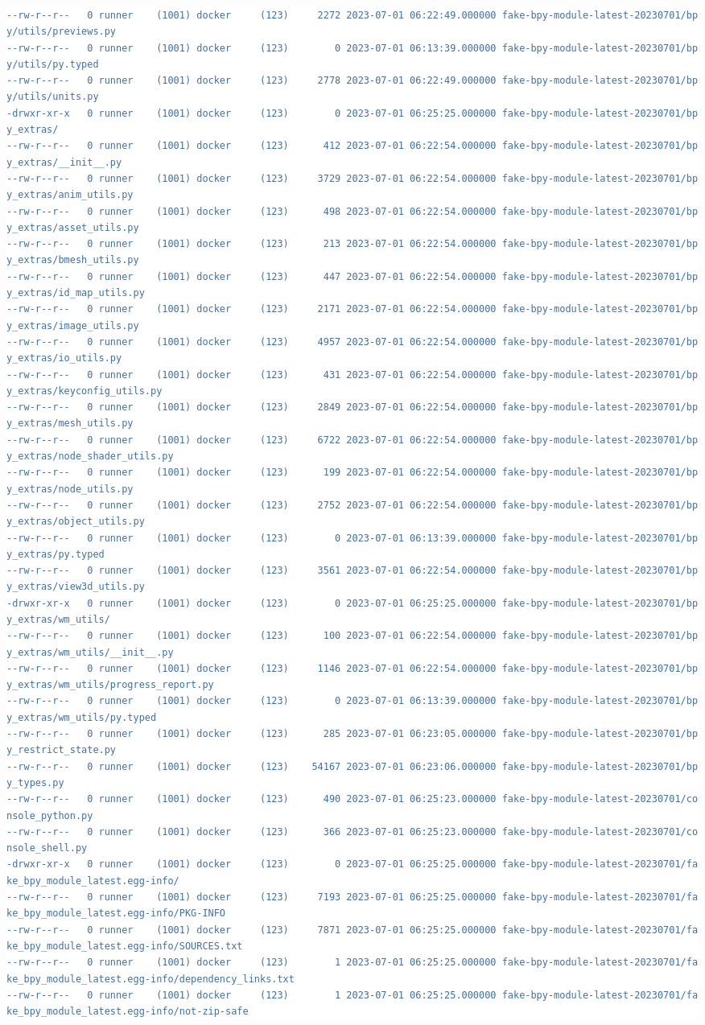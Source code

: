 ```diff
--rw-r--r--   0 runner    (1001) docker     (123)     2272 2023-07-01 06:22:49.000000 fake-bpy-module-latest-20230701/bpy/utils/previews.py
--rw-r--r--   0 runner    (1001) docker     (123)        0 2023-07-01 06:13:39.000000 fake-bpy-module-latest-20230701/bpy/utils/py.typed
--rw-r--r--   0 runner    (1001) docker     (123)     2778 2023-07-01 06:22:49.000000 fake-bpy-module-latest-20230701/bpy/utils/units.py
-drwxr-xr-x   0 runner    (1001) docker     (123)        0 2023-07-01 06:25:25.000000 fake-bpy-module-latest-20230701/bpy_extras/
--rw-r--r--   0 runner    (1001) docker     (123)      412 2023-07-01 06:22:54.000000 fake-bpy-module-latest-20230701/bpy_extras/__init__.py
--rw-r--r--   0 runner    (1001) docker     (123)     3729 2023-07-01 06:22:54.000000 fake-bpy-module-latest-20230701/bpy_extras/anim_utils.py
--rw-r--r--   0 runner    (1001) docker     (123)      498 2023-07-01 06:22:54.000000 fake-bpy-module-latest-20230701/bpy_extras/asset_utils.py
--rw-r--r--   0 runner    (1001) docker     (123)      213 2023-07-01 06:22:54.000000 fake-bpy-module-latest-20230701/bpy_extras/bmesh_utils.py
--rw-r--r--   0 runner    (1001) docker     (123)      447 2023-07-01 06:22:54.000000 fake-bpy-module-latest-20230701/bpy_extras/id_map_utils.py
--rw-r--r--   0 runner    (1001) docker     (123)     2171 2023-07-01 06:22:54.000000 fake-bpy-module-latest-20230701/bpy_extras/image_utils.py
--rw-r--r--   0 runner    (1001) docker     (123)     4957 2023-07-01 06:22:54.000000 fake-bpy-module-latest-20230701/bpy_extras/io_utils.py
--rw-r--r--   0 runner    (1001) docker     (123)      431 2023-07-01 06:22:54.000000 fake-bpy-module-latest-20230701/bpy_extras/keyconfig_utils.py
--rw-r--r--   0 runner    (1001) docker     (123)     2849 2023-07-01 06:22:54.000000 fake-bpy-module-latest-20230701/bpy_extras/mesh_utils.py
--rw-r--r--   0 runner    (1001) docker     (123)     6722 2023-07-01 06:22:54.000000 fake-bpy-module-latest-20230701/bpy_extras/node_shader_utils.py
--rw-r--r--   0 runner    (1001) docker     (123)      199 2023-07-01 06:22:54.000000 fake-bpy-module-latest-20230701/bpy_extras/node_utils.py
--rw-r--r--   0 runner    (1001) docker     (123)     2752 2023-07-01 06:22:54.000000 fake-bpy-module-latest-20230701/bpy_extras/object_utils.py
--rw-r--r--   0 runner    (1001) docker     (123)        0 2023-07-01 06:13:39.000000 fake-bpy-module-latest-20230701/bpy_extras/py.typed
--rw-r--r--   0 runner    (1001) docker     (123)     3561 2023-07-01 06:22:54.000000 fake-bpy-module-latest-20230701/bpy_extras/view3d_utils.py
-drwxr-xr-x   0 runner    (1001) docker     (123)        0 2023-07-01 06:25:25.000000 fake-bpy-module-latest-20230701/bpy_extras/wm_utils/
--rw-r--r--   0 runner    (1001) docker     (123)      100 2023-07-01 06:22:54.000000 fake-bpy-module-latest-20230701/bpy_extras/wm_utils/__init__.py
--rw-r--r--   0 runner    (1001) docker     (123)     1146 2023-07-01 06:22:54.000000 fake-bpy-module-latest-20230701/bpy_extras/wm_utils/progress_report.py
--rw-r--r--   0 runner    (1001) docker     (123)        0 2023-07-01 06:13:39.000000 fake-bpy-module-latest-20230701/bpy_extras/wm_utils/py.typed
--rw-r--r--   0 runner    (1001) docker     (123)      285 2023-07-01 06:23:05.000000 fake-bpy-module-latest-20230701/bpy_restrict_state.py
--rw-r--r--   0 runner    (1001) docker     (123)    54167 2023-07-01 06:23:06.000000 fake-bpy-module-latest-20230701/bpy_types.py
--rw-r--r--   0 runner    (1001) docker     (123)      490 2023-07-01 06:25:23.000000 fake-bpy-module-latest-20230701/console_python.py
--rw-r--r--   0 runner    (1001) docker     (123)      366 2023-07-01 06:25:23.000000 fake-bpy-module-latest-20230701/console_shell.py
-drwxr-xr-x   0 runner    (1001) docker     (123)        0 2023-07-01 06:25:25.000000 fake-bpy-module-latest-20230701/fake_bpy_module_latest.egg-info/
--rw-r--r--   0 runner    (1001) docker     (123)     7193 2023-07-01 06:25:25.000000 fake-bpy-module-latest-20230701/fake_bpy_module_latest.egg-info/PKG-INFO
--rw-r--r--   0 runner    (1001) docker     (123)     7871 2023-07-01 06:25:25.000000 fake-bpy-module-latest-20230701/fake_bpy_module_latest.egg-info/SOURCES.txt
--rw-r--r--   0 runner    (1001) docker     (123)        1 2023-07-01 06:25:25.000000 fake-bpy-module-latest-20230701/fake_bpy_module_latest.egg-info/dependency_links.txt
--rw-r--r--   0 runner    (1001) docker     (123)        1 2023-07-01 06:25:25.000000 fake-bpy-module-latest-20230701/fake_bpy_module_latest.egg-info/not-zip-safe
```